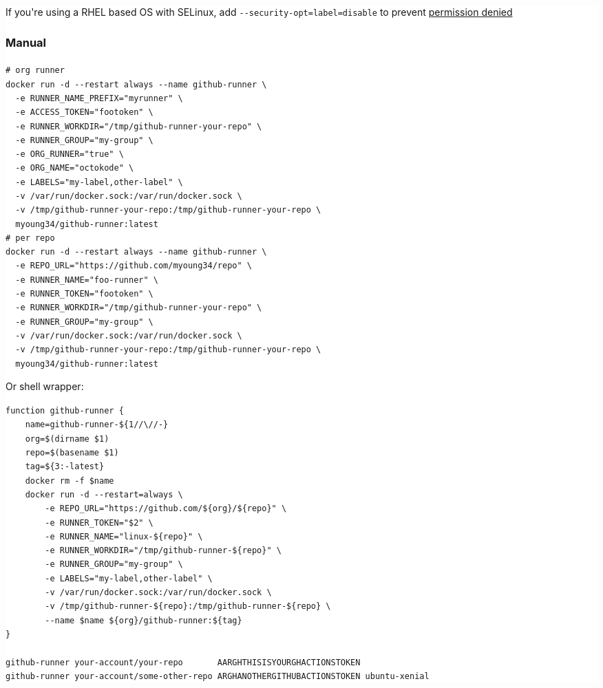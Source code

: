 If you're using a RHEL based OS with SELinux, add `--security-opt=label=disable` to prevent [permission denied](https://github.com/myoung34/docker-github-actions-runner/issues/9)

### Manual ###

```shell
# org runner
docker run -d --restart always --name github-runner \
  -e RUNNER_NAME_PREFIX="myrunner" \
  -e ACCESS_TOKEN="footoken" \
  -e RUNNER_WORKDIR="/tmp/github-runner-your-repo" \
  -e RUNNER_GROUP="my-group" \
  -e ORG_RUNNER="true" \
  -e ORG_NAME="octokode" \
  -e LABELS="my-label,other-label" \
  -v /var/run/docker.sock:/var/run/docker.sock \
  -v /tmp/github-runner-your-repo:/tmp/github-runner-your-repo \
  myoung34/github-runner:latest
# per repo
docker run -d --restart always --name github-runner \
  -e REPO_URL="https://github.com/myoung34/repo" \
  -e RUNNER_NAME="foo-runner" \
  -e RUNNER_TOKEN="footoken" \
  -e RUNNER_WORKDIR="/tmp/github-runner-your-repo" \
  -e RUNNER_GROUP="my-group" \
  -v /var/run/docker.sock:/var/run/docker.sock \
  -v /tmp/github-runner-your-repo:/tmp/github-runner-your-repo \
  myoung34/github-runner:latest
```

Or shell wrapper:

```shell
function github-runner {
    name=github-runner-${1//\//-}
    org=$(dirname $1)
    repo=$(basename $1)
    tag=${3:-latest}
    docker rm -f $name
    docker run -d --restart=always \
        -e REPO_URL="https://github.com/${org}/${repo}" \
        -e RUNNER_TOKEN="$2" \
        -e RUNNER_NAME="linux-${repo}" \
        -e RUNNER_WORKDIR="/tmp/github-runner-${repo}" \
        -e RUNNER_GROUP="my-group" \
        -e LABELS="my-label,other-label" \
        -v /var/run/docker.sock:/var/run/docker.sock \
        -v /tmp/github-runner-${repo}:/tmp/github-runner-${repo} \
        --name $name ${org}/github-runner:${tag}
}

github-runner your-account/your-repo       AARGHTHISISYOURGHACTIONSTOKEN
github-runner your-account/some-other-repo ARGHANOTHERGITHUBACTIONSTOKEN ubuntu-xenial
```
